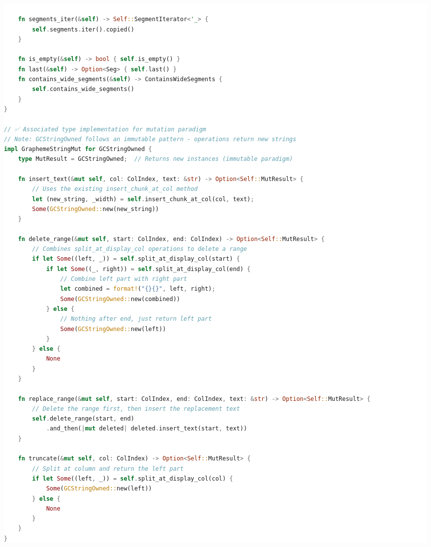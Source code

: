 ```rust

    fn segments_iter(&self) -> Self::SegmentIterator<'_> {
        self.segments.iter().copied()
    }

    fn is_empty(&self) -> bool { self.is_empty() }
    fn last(&self) -> Option<Seg> { self.last() }
    fn contains_wide_segments(&self) -> ContainsWideSegments {
        self.contains_wide_segments()
    }
}

// ✅ Associated type implementation for mutation paradigm
// Note: GCStringOwned follows an immutable pattern - operations return new strings
impl GraphemeStringMut for GCStringOwned {
    type MutResult = GCStringOwned;  // Returns new instances (immutable paradigm)

    fn insert_text(&mut self, col: ColIndex, text: &str) -> Option<Self::MutResult> {
        // Uses the existing insert_chunk_at_col method
        let (new_string, _width) = self.insert_chunk_at_col(col, text);
        Some(GCStringOwned::new(new_string))
    }

    fn delete_range(&mut self, start: ColIndex, end: ColIndex) -> Option<Self::MutResult> {
        // Combines split_at_display_col operations to delete a range
        if let Some((left, _)) = self.split_at_display_col(start) {
            if let Some((_, right)) = self.split_at_display_col(end) {
                // Combine left part with right part
                let combined = format!("{}{}", left, right);
                Some(GCStringOwned::new(combined))
            } else {
                // Nothing after end, just return left part
                Some(GCStringOwned::new(left))
            }
        } else {
            None
        }
    }

    fn replace_range(&mut self, start: ColIndex, end: ColIndex, text: &str) -> Option<Self::MutResult> {
        // Delete the range first, then insert the replacement text
        self.delete_range(start, end)
            .and_then(|mut deleted| deleted.insert_text(start, text))
    }

    fn truncate(&mut self, col: ColIndex) -> Option<Self::MutResult> {
        // Split at column and return the left part
        if let Some((left, _)) = self.split_at_display_col(col) {
            Some(GCStringOwned::new(left))
        } else {
            None
        }
    }
}
```

